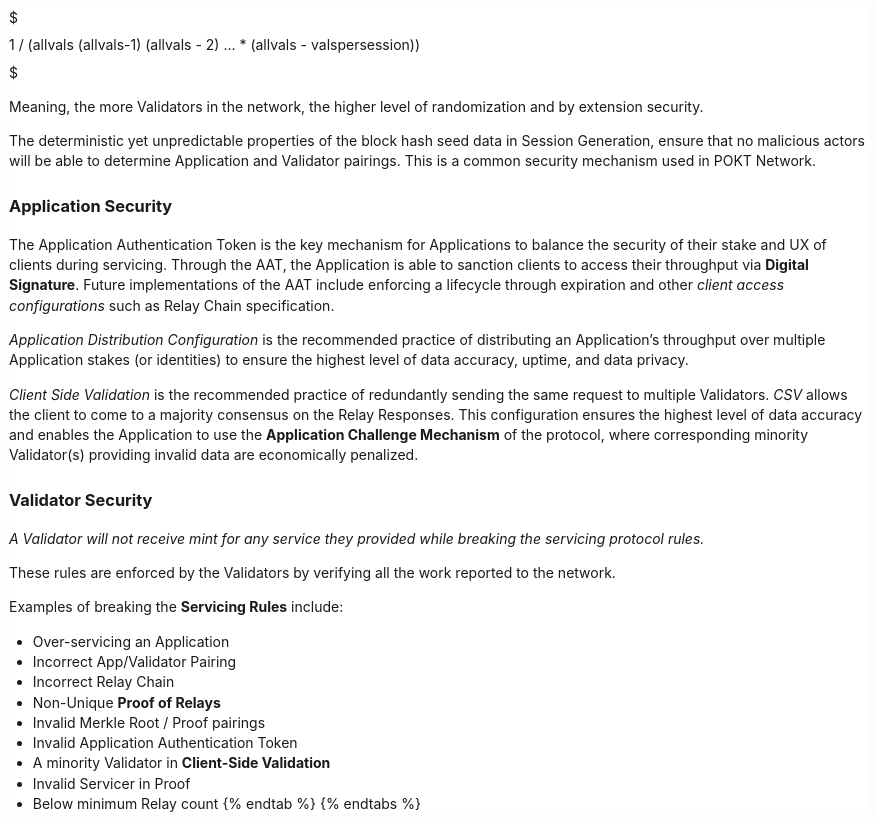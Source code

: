 $$$ $$ 1 / (allvals (allvals-1) (allvals - 2) ... * (allvals - valspersession)) $$ $$$

Meaning, the more Validators in the network, the higher level of randomization and by extension security.

The deterministic yet unpredictable properties of the block hash seed data in Session Generation, ensure that no malicious actors will be able to determine Application and Validator pairings. This is a common security mechanism used in POKT Network.

### Application Security <a href="#application-security" id="application-security"></a>

The Application Authentication Token is the key mechanism for Applications to balance the security of their stake and UX of clients during servicing. Through the AAT, the Application is able to sanction clients to access their throughput via **Digital Signature**. Future implementations of the AAT include enforcing a lifecycle through expiration and other _client access configurations_ such as Relay Chain specification.

_Application Distribution Configuration_ is the recommended practice of distributing an Application’s throughput over multiple Application stakes (or identities) to ensure the highest level of data accuracy, uptime, and data privacy.

_Client Side Validation_ is the recommended practice of redundantly sending the same request to multiple Validators. _CSV_ allows the client to come to a majority consensus on the Relay Responses. This configuration ensures the highest level of data accuracy and enables the Application to use the **Application Challenge Mechanism** of the protocol, where corresponding minority Validator(s) providing invalid data are economically penalized.

### Validator Security <a href="#validator-security" id="validator-security"></a>

_A Validator will not receive mint for any service they provided while breaking the servicing protocol rules._

These rules are enforced by the Validators by verifying all the work reported to the network.

Examples of breaking the **Servicing Rules** include:

* Over-servicing an Application
* Incorrect App/Validator Pairing
* Incorrect Relay Chain
* Non-Unique **Proof of Relays**
* Invalid Merkle Root / Proof pairings
* Invalid Application Authentication Token
* A minority Validator in **Client-Side Validation**
* Invalid Servicer in Proof
* Below minimum Relay count
{% endtab %}
{% endtabs %}
